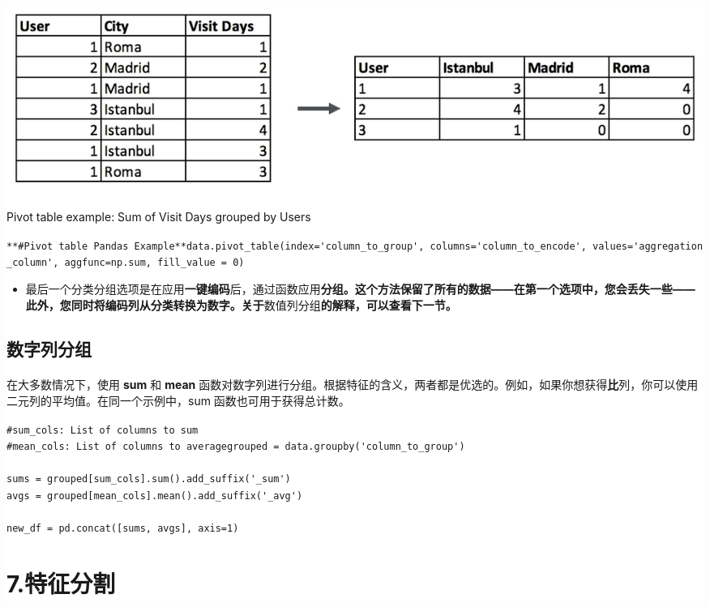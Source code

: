 ![](img/b904527e8d0622b93f531238444e9a1f.png)

Pivot table example: Sum of Visit Days grouped by Users

```
**#Pivot table Pandas Example**data.pivot_table(index='column_to_group', columns='column_to_encode', values='aggregation_column', aggfunc=np.sum, fill_value = 0)
```

*   最后一个分类分组选项是在应用**一键编码**后，通过函数应用**分组。这个方法保留了所有的数据——在第一个选项中，您会丢失一些——此外，您同时将编码列从分类转换为数字。关于**数值列分组**的解释，可以查看下一节。**

## 数字列分组

在大多数情况下，使用 **sum** 和 **mean** 函数对数字列进行分组。根据特征的含义，两者都是优选的。例如，如果你想获得**比**列，你可以使用二元列的平均值。在同一个示例中，sum 函数也可用于获得总计数。

```
#sum_cols: List of columns to sum
#mean_cols: List of columns to averagegrouped = data.groupby('column_to_group')

sums = grouped[sum_cols].sum().add_suffix('_sum')
avgs = grouped[mean_cols].mean().add_suffix('_avg')

new_df = pd.concat([sums, avgs], axis=1)
```

# 7.特征分割
